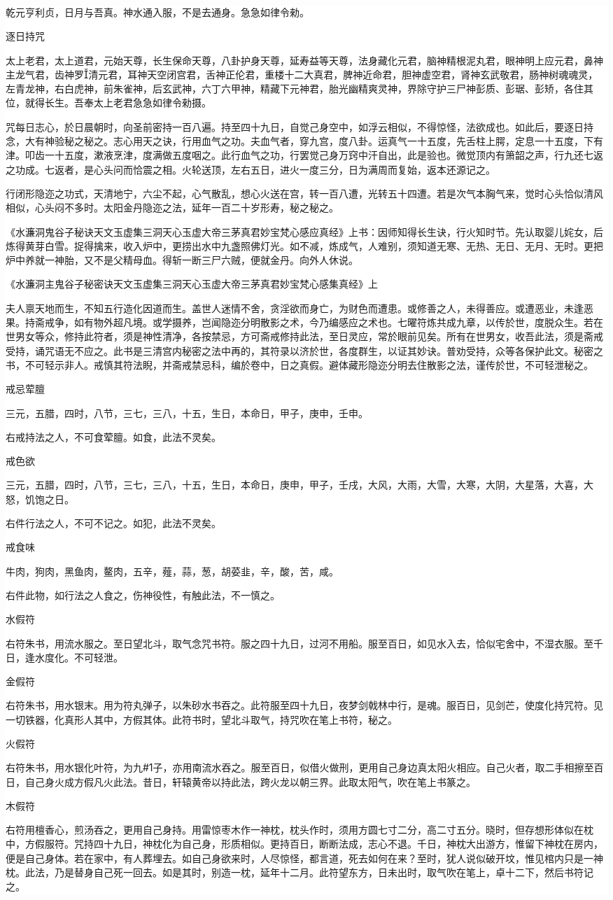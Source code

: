 乾元亨利贞，日月与吾真。神水通入服，不是去通身。急急如律令勑。  

逐日持咒  

太上老君，太上道君，元始天尊，长生保命天尊，八卦护身天尊，延寿益等天尊，法身藏化元君，脑神精根泥丸君，眼神明上应元君，鼻神主龙气君，齿神罗清元君，耳神天空闭宫君，舌神正伦君，重楼十二大真君，脾神近命君，胆神虚空君，肾神玄武敬君，肠神树魂魂灵，左青龙神，右白虎神，前朱雀神，后玄武神，六丁六甲神，精藏下元神君，胎光幽精爽灵神，界除守护三尸神彭质、彭琚、彭矫，各住其位，就得长生。吾奉太上老君急急如律令勑摄。  

咒每日志心，於日晨朝时，向圣前密持一百八遍。持至四十九日，自觉己身空中，如浮云相似，不得惊怪，法欲成也。如此后，要逐日持念，大有神验秘之秘之。志心用天之诀，行用血气之功。夫血气者，穿九宫，度八卦。运真气一十五度，先舌柱上腭，定息一十五度，下有津。叩齿一十五度，漱液烹津，度满做五度咽之。此行血气之功，行罢觉己身万窍中汗自出，此是验也。微觉顶内有箫韶之声，行九还七返之功成。七返者，是心头问而恰震之相。火轮送顶，左右五日，进火一度三分，日为满周而复始，返本还源记之。  

行闭形隐迩之功式，天清地宁，六尘不起，心气散乱，想心火送在宫，转一百八遭，光转五十四遭。若是次气本胸气来，觉时心头恰似清风相似，心头闷不多时。太阳金丹隐迩之法，延年一百二十岁形寿，秘之秘之。  

《水濂洞鬼谷子秘诀天文玉虚集三洞天心玉虚大帝三茅真君妙宝梵心感应真经》上书：因师知得长生诀，行火知时节。先认取婴儿姹女，后炼得黄芽白雪。捉得擒来，收入炉中，更捞出水中九盏照佛灯光。如不减，炼成气，人难别，须知道无寒、无热、无日、无月、无时。更把炉中养就一神胎，又不是父精母血。得斩一断三尸六贼，便就金丹。向外人休说。  

《水濂洞主鬼谷子秘密诀天文玉虚集三洞天心玉虚大帝三茅真君妙宝梵心感集真经》上  

夫人禀天地而生，不知五行造化因道而生。盖世人迷情不舍，贪淫欲而身亡，为财色而遭患。或修善之人，未得善应。或遭恶业，未逢恶果。持斋戒争，如有物外超凡境。或学摄养，岂闻隐迩分明散影之术，今乃编感应之术也。七曜符炼共成九章，以传於世，度脱众生。若在世男女等众，修持此符者，须是神性清净，各按禁忌，方可斋戒修持此法，至日灵应，常於眼前见矣。所有在世男女，收吾此法，须是斋戒受持，诵咒语无不应之。此书是三清宫内秘密之法中再的，其符录以济於世，各度群生，以证其妙诀。普劝受持，众等各保护此文。秘密之书，不可轻示非人。戒慎其符法睨，并斋戒禁忌科，编於卷中，日之真假。避体藏形隐迩分明去住散影之法，谨传於世，不可轻泄秘之。  

戒忌荤膻  

三元，五腊，四时，八节，三七，三八，十五，生日，本命日，甲子，庚申，壬申。  

右戒持法之人，不可食荤膻。如食，此法不灵矣。  

戒色欲  

三元，五腊，四时，八节，三七，三八，十五，生日，本命日，庚申，甲子，壬戌，大风，大雨，大雪，大寒，大阴，大星落，大喜，大怒，饥饱之日。  

右件行法之人，不可不记之。如犯，此法不灵矣。  

戒食味  

牛肉，狗肉，黑鱼肉，鳌肉，五辛，薤，蒜，葱，胡荽韭，辛，酸，苦，咸。  

右件此物，如行法之人食之，伤神役性，有触此法，不一慎之。  

水假符  

右符朱书，用流水服之。至日望北斗，取气念咒书符。服之四十九日，过河不用船。服至百日，如见水入去，恰似宅舍中，不湿衣服。至千日，逢水度化。不可轻泄。  

金假符  

右符朱书，用水银末。用为符丸弹子，以朱砂水书吞之。此符服至四十九日，夜梦剑戟林中行，是魂。服百日，见剑芒，使度化持咒符。见一切铁器，化真形人其中，方假其体。此符书时，望北斗取气，持咒吹在笔上书符，秘之。  

火假符  

右符朱书，用水银化叶符，为九#1子，亦用南流水吞之。服至百日，似借火做刑，更用自己身边真太阳火相应。自己火者，取二手相擦至百日，自己身火成方假凡火此法。昔日，轩辕黄帝以持此法，跨火龙以朝三界。此取太阳气，吹在笔上书篆之。  

木假符  

右符用檀香心，煎汤吞之，更用自己身持。用雷惊枣木作一神枕，枕头作时，须用方圆七寸二分，高二寸五分。晓时，但存想形体似在枕中，方假服符。咒持四十九日，神枕化为自己身，形质相似。更持百日，断断法成，志心不退。千日，神枕大出游方，惟留下神枕在房内，便是自己身体。若在家中，有人葬埋去。如自己身欲来时，人尽惊怪，都言道，死去如何在来？至时，犹人说似破开坟，惟见棺内只是一神枕。此法，乃是替身自己死一回去。如是其时，别造一枕，延年十二月。此符望东方，日未出时，取气吹在笔上，卓十二下，然后书符记之。  
